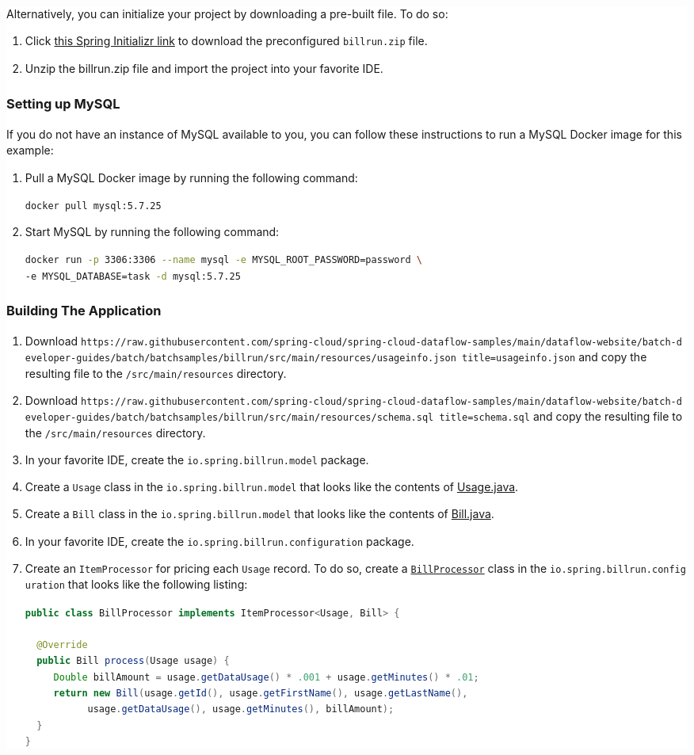Alternatively, you can initialize your project by downloading a pre-built file. To do so:

1. Click [this Spring Initializr link](https://start.spring.io/starter.zip?type=maven-project&language=java&baseDir=billrun&groupId=io.spring&artifactId=billrun&name=Bill+Run&description=Bill+Run+Sample+App&packageName=io.spring.billrun&packaging=jar&dependencies=batch&dependencies=cloud-task&dependencies=jdbc&dependencies=h2&dependencies=mysql) to download the preconfigured `billrun.zip` file.

2. Unzip the billrun.zip file and import the project into your favorite IDE.

### Setting up MySQL

If you do not have an instance of MySQL available to you, you can follow these instructions to run a MySQL Docker image for this example:

1. Pull a MySQL Docker image by running the following command:

   ```bash
   docker pull mysql:5.7.25
   ```

1. Start MySQL by running the following command:

   ```bash
   docker run -p 3306:3306 --name mysql -e MYSQL_ROOT_PASSWORD=password \
   -e MYSQL_DATABASE=task -d mysql:5.7.25
   ```

### Building The Application

1.  Download `https://raw.githubusercontent.com/spring-cloud/spring-cloud-dataflow-samples/main/dataflow-website/batch-developer-guides/batch/batchsamples/billrun/src/main/resources/usageinfo.json title=usageinfo.json` and copy the resulting file to the `/src/main/resources` directory.

1.  Download `https://raw.githubusercontent.com/spring-cloud/spring-cloud-dataflow-samples/main/dataflow-website/batch-developer-guides/batch/batchsamples/billrun/src/main/resources/schema.sql title=schema.sql` and copy the resulting file to the `/src/main/resources` directory.

1.  In your favorite IDE, create the `io.spring.billrun.model` package.

1.  Create a `Usage` class in the `io.spring.billrun.model` that looks like the contents of [Usage.java](https://github.com/spring-cloud/spring-cloud-dataflow-samples/tree/main/dataflow-website/batch-developer-guides/batch/batchsamples/billrun/src/main/java/io/spring/billrun/model/Usage.java).

1.  Create a `Bill` class in the `io.spring.billrun.model` that looks like the contents of [Bill.java](https://github.com/spring-cloud/spring-cloud-dataflow-samples/tree/main/dataflow-website/batch-developer-guides/batch/batchsamples/billrun/src/main/java/io/spring/billrun/model/Bill.java).

1.  In your favorite IDE, create the `io.spring.billrun.configuration` package.

1.  Create an `ItemProcessor` for pricing each `Usage` record. To do so, create a [`BillProcessor`](https://github.com/spring-cloud/spring-cloud-dataflow-samples/tree/main/dataflow-website/batch-developer-guides/batch/batchsamples/billrun/src/main/java/io/spring/billrun/configuration/BillProcessor.java) class in the `io.spring.billrun.configuration` that looks like the following listing:

    ```java
    public class BillProcessor implements ItemProcessor<Usage, Bill> {

      @Override
      public Bill process(Usage usage) {
         Double billAmount = usage.getDataUsage() * .001 + usage.getMinutes() * .01;
         return new Bill(usage.getId(), usage.getFirstName(), usage.getLastName(),
               usage.getDataUsage(), usage.getMinutes(), billAmount);
      }
    }
    ```
